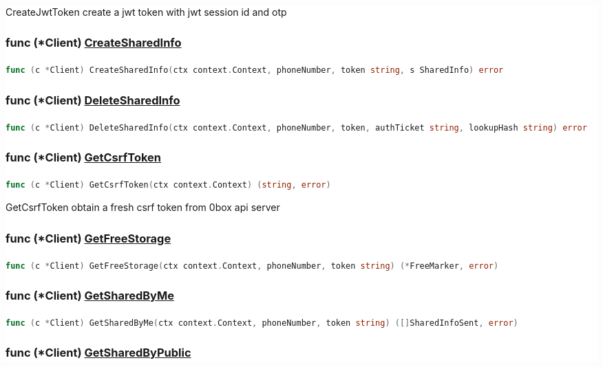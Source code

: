 CreateJwtToken create a jwt token with jwt session id and otp

<a name="Client.CreateSharedInfo"></a>
### func \(\*Client\) [CreateSharedInfo](<https://github.com/0chain/gosdk/blob/doc/initial/zboxapi/sdk.go#L278>)

```go
func (c *Client) CreateSharedInfo(ctx context.Context, phoneNumber, token string, s SharedInfo) error
```



<a name="Client.DeleteSharedInfo"></a>
### func \(\*Client\) [DeleteSharedInfo](<https://github.com/0chain/gosdk/blob/doc/initial/zboxapi/sdk.go#L316>)

```go
func (c *Client) DeleteSharedInfo(ctx context.Context, phoneNumber, token, authTicket string, lookupHash string) error
```



<a name="Client.GetCsrfToken"></a>
### func \(\*Client\) [GetCsrfToken](<https://github.com/0chain/gosdk/blob/doc/initial/zboxapi/sdk.go#L96>)

```go
func (c *Client) GetCsrfToken(ctx context.Context) (string, error)
```

GetCsrfToken obtain a fresh csrf token from 0box api server

<a name="Client.GetFreeStorage"></a>
### func \(\*Client\) [GetFreeStorage](<https://github.com/0chain/gosdk/blob/doc/initial/zboxapi/sdk.go#L245>)

```go
func (c *Client) GetFreeStorage(ctx context.Context, phoneNumber, token string) (*FreeMarker, error)
```



<a name="Client.GetSharedByMe"></a>
### func \(\*Client\) [GetSharedByMe](<https://github.com/0chain/gosdk/blob/doc/initial/zboxapi/sdk.go#L352>)

```go
func (c *Client) GetSharedByMe(ctx context.Context, phoneNumber, token string) ([]SharedInfoSent, error)
```



<a name="Client.GetSharedByPublic"></a>
### func \(\*Client\) [GetSharedByPublic](<https://github.com/0chain/gosdk/blob/doc/initial/zboxapi/sdk.go#L348>)
